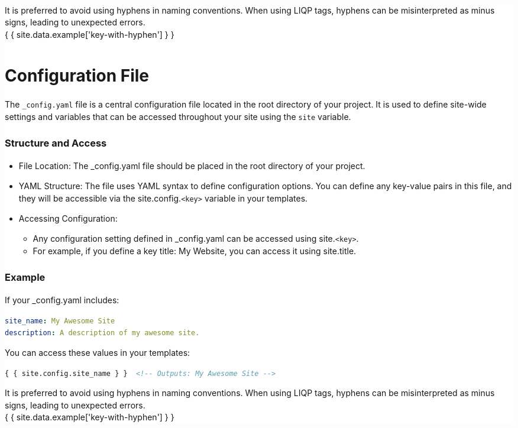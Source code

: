 <aside class="info">
<div class='icon'></div>
<div class='content'>
It is preferred to avoid using hyphens in naming conventions. When using LIQP tags, hyphens can be misinterpreted as minus signs, leading to unexpected errors.
<br/>
{ { site.data.example['key-with-hyphen'] } }

</div>
</aside>





# Configuration File 

The `_config.yaml` file is a central configuration file located in the root directory of your project. It is used to define site-wide settings and variables that can be accessed throughout your site using the `site` variable.

### Structure and Access

- File Location: The _config.yaml file should be placed in the root directory of your project.

- YAML Structure: The file uses YAML syntax to define configuration options. You can define any key-value pairs in this file, and they will be accessible via the site.config.`<key>` variable in your templates.

- Accessing Configuration:
    - Any configuration setting defined in _config.yaml can be accessed using site.`<key>`.
    - For example, if you define a key title: My Website, you can access it using site.title.

### Example
If your _config.yaml includes:
```yaml
site_name: My Awesome Site
description: A description of my awesome site.
```
You can access these values in your templates:
```html
{ { site.config.site_name } }  <!-- Outputs: My Awesome Site -->
```



<aside class="info">
<div class='icon'></div>
<div class='content'>
It is preferred to avoid using hyphens in naming conventions. When using LIQP tags, hyphens can be misinterpreted as minus signs, leading to unexpected errors.
<br/>
{ { site.data.example['key-with-hyphen'] } }
</div>
</aside>